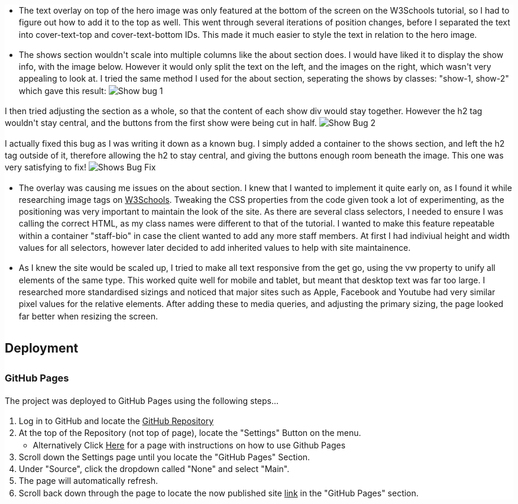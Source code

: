 - The text overlay on top of the hero image was only featured at the bottom of the screen on the W3Schools tutorial, so I had to figure out how to add it to the top as well. This went through several iterations of position changes, before I separated the text into cover-text-top and cover-text-bottom IDs. This made it much easier to style the text in relation to the hero image.

- The shows section wouldn't scale into multiple columns like the about section does. I would have liked it to display the show info, with the image below. However it would only split the text on the left, and the images on the right, which wasn't very appealing to look at. I tried the same method I used for the about section, seperating the shows by classes: "show-1, show-2" which gave this result:
![Show bug 1](assets/readme-content/images/bug-2.png)

I then tried adjusting the section as a whole, so that the content of each show div would stay together. However the h2 tag wouldn't stay central, and the buttons from the first show were being cut in half.
![Show Bug 2](assets/readme-content/images/bug-3.png)

I actually fixed this bug as I was writing it down as a known bug. I simply added a container to the shows section, and left the h2 tag outside of it, therefore allowing the h2 to stay central, and giving the buttons enough room beneath the image. This one was very satisfying to fix!
![Shows Bug Fix](assets/readme-content/images/shows-bug-fix.png)

- The overlay was causing me issues on the about section. I knew that I wanted to implement it quite early on, as I found it while researching image tags on [W3Schools](https://www.w3schools.com/howto/howto_css_image_overlay.asp). Tweaking the CSS properties from the code given took a lot of experimenting, as the positioning was very important to maintain the look of the site. As there are several class selectors, I needed to ensure I was calling the correct HTML, as my class names were different to that of the tutorial. I wanted to make this feature repeatable within a container "staff-bio" in case the client wanted to add any more staff members. At first I had indiviual height and width values for all selectors, however later decided to add inherited values to help with site maintainence.

- As I knew the site would be scaled up, I tried to make all text responsive from the get go, using the vw property to unify all elements of the same type. This worked quite well for mobile and tablet, but meant that desktop text was far too large. I researched more standardised sizings and noticed that major sites such as Apple, Facebook and Youtube had very similar pixel values for the relative elements. After adding these to media queries, and adjusting the primary sizing, the page looked far better when resizing the screen.

## Deployment

### GitHub Pages

The project was deployed to GitHub Pages using the following steps...

1. Log in to GitHub and locate the [GitHub Repository](https://github.com/Tom-Ainsworth/blackshaw-theatre)
2. At the top of the Repository (not top of page), locate the "Settings" Button on the menu.
    - Alternatively Click [Here](https://pages.github.com/) for a page with instructions on how to use Github Pages
3. Scroll down the Settings page until you locate the "GitHub Pages" Section.
4. Under "Source", click the dropdown called "None" and select "Main".
5. The page will automatically refresh.
6. Scroll back down through the page to locate the now published site [link](https://tom-ainsworth.github.io/blackshaw-theatre/) in the "GitHub Pages" section.
